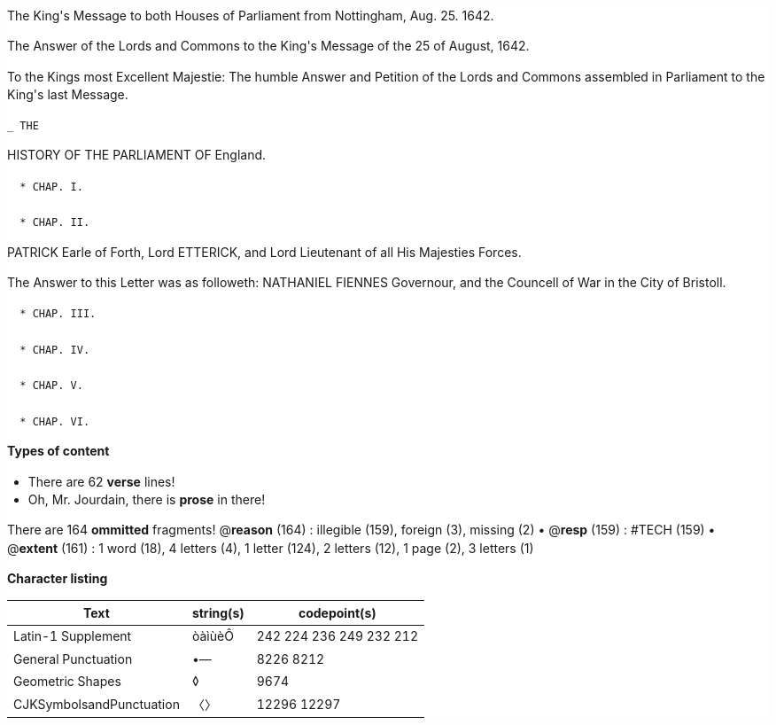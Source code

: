 The King's Message to both Houses of Parliament
from Nottingham, Aug. 25. 1642.

The Answer of the Lords and Commons to the
King's Message of the 25 of August, 1642.

To the Kings most Excellent Majestie:
The humble Answer and Petition of the Lords and Commons
assembled in Parliament to the King's last Message.

    _ THE
HISTORY
OF THE
PARLIAMENT
OF
England.

      * CHAP. I.

      * CHAP. II.

PATRICK Earle of Forth, Lord ETTERICK,
and Lord Lieutenant of all His
Majesties Forces.

The Answer to this Letter was as followeth:
NATHANIEL FIENNES Governour, and
the Councell of War in the City of Bristoll.

      * CHAP. III.

      * CHAP. IV.

      * CHAP. V.

      * CHAP. VI.

**Types of content**

  * There are 62 **verse** lines!
  * Oh, Mr. Jourdain, there is **prose** in there!

There are 164 **ommitted** fragments! 
 @__reason__ (164) : illegible (159), foreign (3), missing (2)  •  @__resp__ (159) : #TECH (159)  •  @__extent__ (161) : 1 word (18), 4 letters (4), 1 letter (124), 2 letters (12), 1 page (2), 3 letters (1)

**Character listing**


|Text|string(s)|codepoint(s)|
|---|---|---|
|Latin-1 Supplement|òàìùèÔ|242 224 236 249 232 212|
|General Punctuation|•—|8226 8212|
|Geometric Shapes|◊|9674|
|CJKSymbolsandPunctuation|〈〉|12296 12297|

